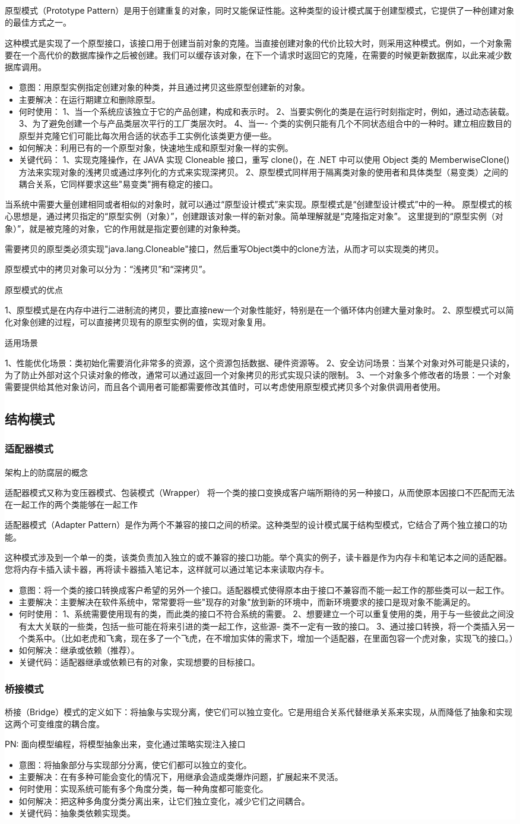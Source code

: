 原型模式（Prototype Pattern）是用于创建重复的对象，同时又能保证性能。这种类型的设计模式属于创建型模式，它提供了一种创建对象的最佳方式之一。

这种模式是实现了一个原型接口，该接口用于创建当前对象的克隆。当直接创建对象的代价比较大时，则采用这种模式。例如，一个对象需要在一个高代价的数据库操作之后被创建。我们可以缓存该对象，在下一个请求时返回它的克隆，在需要的时候更新数据库，以此来减少数据库调用。

-   意图：用原型实例指定创建对象的种类，并且通过拷贝这些原型创建新的对象。
-   主要解决：在运行期建立和删除原型。
-   何时使用： 1、当一个系统应该独立于它的产品创建，构成和表示时。 2、当要实例化的类是在运行时刻指定时，例如，通过动态装载。 3、为了避免创建一个与产品类层次平行的工厂类层次时。 4、当一- 个类的实例只能有几个不同状态组合中的一种时。建立相应数目的原型并克隆它们可能比每次用合适的状态手工实例化该类更方便一些。
-   如何解决：利用已有的一个原型对象，快速地生成和原型对象一样的实例。
-   关键代码： 1、实现克隆操作，在 JAVA 实现 Cloneable 接口，重写 clone()，在 .NET 中可以使用 Object 类的 MemberwiseClone() 方法来实现对象的浅拷贝或通过序列化的方式来实现深拷贝。 2、原型模式同样用于隔离类对象的使用者和具体类型（易变类）之间的耦合关系，它同样要求这些"易变类"拥有稳定的接口。

当系统中需要大量创建相同或者相似的对象时，就可以通过“原型设计模式”来实现。原型模式是“创建型设计模式”中的一种。 原型模式的核心思想是，通过拷贝指定的“原型实例（对象）”，创建跟该对象一样的新对象。简单理解就是“克隆指定对象”。 这里提到的“原型实例（对象）”，就是被克隆的对象，它的作用就是指定要创建的对象种类。

需要拷贝的原型类必须实现"java.lang.Cloneable"接口，然后重写Object类中的clone方法，从而才可以实现类的拷贝。

原型模式中的拷贝对象可以分为：“浅拷贝”和“深拷贝”。

原型模式的优点

1、原型模式是在内存中进行二进制流的拷贝，要比直接new一个对象性能好，特别是在一个循环体内创建大量对象时。
2、原型模式可以简化对象创建的过程，可以直接拷贝现有的原型实例的值，实现对象复用。

适用场景

1、性能优化场景：类初始化需要消化非常多的资源，这个资源包括数据、硬件资源等。
2、安全访问场景：当某个对象对外可能是只读的，为了防止外部对这个只读对象的修改，通常可以通过返回一个对象拷贝的形式实现只读的限制。
3、一个对象多个修改者的场景：一个对象需要提供给其他对象访问，而且各个调用者可能都需要修改其值时，可以考虑使用原型模式拷贝多个对象供调用者使用。

## 结构模式

### 适配器模式

架构上的防腐层的概念

适配器模式又称为变压器模式、包装模式（Wrapper） 将一个类的接口变换成客户端所期待的另一种接口，从而使原本因接口不匹配而无法在一起工作的两个类能够在一起工作

适配器模式（Adapter Pattern）是作为两个不兼容的接口之间的桥梁。这种类型的设计模式属于结构型模式，它结合了两个独立接口的功能。

这种模式涉及到一个单一的类，该类负责加入独立的或不兼容的接口功能。举个真实的例子，读卡器是作为内存卡和笔记本之间的适配器。您将内存卡插入读卡器，再将读卡器插入笔记本，这样就可以通过笔记本来读取内存卡。

-   意图：将一个类的接口转换成客户希望的另外一个接口。适配器模式使得原本由于接口不兼容而不能一起工作的那些类可以一起工作。
-   主要解决：主要解决在软件系统中，常常要将一些"现存的对象"放到新的环境中，而新环境要求的接口是现对象不能满足的。
-   何时使用： 1、系统需要使用现有的类，而此类的接口不符合系统的需要。 2、想要建立一个可以重复使用的类，用于与一些彼此之间没有太大关联的一些类，包括一些可能在将来引进的类一起工作，这些源- 类不一定有一致的接口。 3、通过接口转换，将一个类插入另一个类系中。（比如老虎和飞禽，现在多了一个飞虎，在不增加实体的需求下，增加一个适配器，在里面包容一个虎对象，实现飞的接口。）
-   如何解决：继承或依赖（推荐）。
-   关键代码：适配器继承或依赖已有的对象，实现想要的目标接口。

### 桥接模式

桥接（Bridge）模式的定义如下：将抽象与实现分离，使它们可以独立变化。它是用组合关系代替继承关系来实现，从而降低了抽象和实现这两个可变维度的耦合度。

PN: 面向模型编程，将模型抽象出来，变化通过策略实现注入接口

-   意图：将抽象部分与实现部分分离，使它们都可以独立的变化。
-   主要解决：在有多种可能会变化的情况下，用继承会造成类爆炸问题，扩展起来不灵活。
-   何时使用：实现系统可能有多个角度分类，每一种角度都可能变化。
-   如何解决：把这种多角度分类分离出来，让它们独立变化，减少它们之间耦合。
-   关键代码：抽象类依赖实现类。
